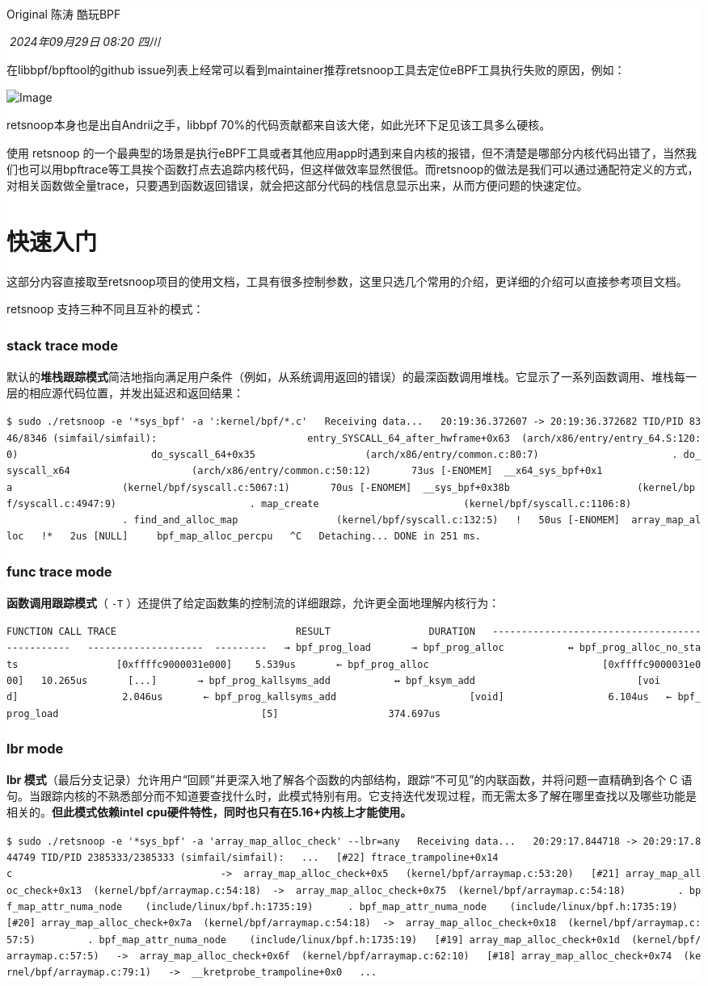 # 

Original 陈涛 酷玩BPF

 _2024年09月29日 08:20_ _四川_

在libbpf/bpftool的github issue列表上经常可以看到maintainer推荐retsnoop工具去定位eBPF工具执行失败的原因，例如：

![Image](https://mmbiz.qpic.cn/sz_mmbiz_png/RWnbgykjTNIqybQF1kFqGzrSlicPCAa36CdsADBQ9b6jZx344d1LeyNMGph7GfibpBEwKjwk9Cicichc8w4ibleQBWg/640?wx_fmt=png&from=appmsg&tp=webp&wxfrom=5&wx_lazy=1&wx_co=1)

retsnoop本身也是出自Andrii之手，libbpf 70%的代码贡献都来自该大佬，如此光环下足见该工具多么硬核。

使用 retsnoop 的一个最典型的场景是执行eBPF工具或者其他应用app时遇到来自内核的报错，但不清楚是哪部分内核代码出错了，当然我们也可以用bpftrace等工具挨个函数打点去追踪内核代码，但这样做效率显然很低。而retsnoop的做法是我们可以通过通配符定义的方式，对相关函数做全量trace，只要遇到函数返回错误，就会把这部分代码的栈信息显示出来，从而方便问题的快速定位。

# 快速入门

这部分内容直接取至retsnoop项目的使用文档，工具有很多控制参数，这里只选几个常用的介绍，更详细的介绍可以直接参考项目文档。

retsnoop 支持三种不同且互补的模式：

### stack trace mode

默认的**堆栈跟踪模式**简洁地指向满足用户条件（例如，从系统调用返回的错误）的最深函数调用堆栈。它显示了一系列函数调用、堆栈每一层的相应源代码位置，并发出延迟和返回结果：

`$ sudo ./retsnoop -e '*sys_bpf' -a ':kernel/bpf/*.c'   Receiving data...   20:19:36.372607 -> 20:19:36.372682 TID/PID 8346/8346 (simfail/simfail):                          entry_SYSCALL_64_after_hwframe+0x63  (arch/x86/entry/entry_64.S:120:0)                       do_syscall_64+0x35                   (arch/x86/entry/common.c:80:7)                       . do_syscall_x64                     (arch/x86/entry/common.c:50:12)       73us [-ENOMEM]  __x64_sys_bpf+0x1a                   (kernel/bpf/syscall.c:5067:1)       70us [-ENOMEM]  __sys_bpf+0x38b                      (kernel/bpf/syscall.c:4947:9)                       . map_create                         (kernel/bpf/syscall.c:1106:8)                       . find_and_alloc_map                 (kernel/bpf/syscall.c:132:5)   !   50us [-ENOMEM]  array_map_alloc   !*   2us [NULL]     bpf_map_alloc_percpu   ^C   Detaching... DONE in 251 ms.   `

### func trace mode

**函数调用跟踪模式**（ `-T` ）还提供了给定函数集的控制流的详细跟踪，允许更全面地理解内核行为：

`FUNCTION CALL TRACE                               RESULT                 DURATION   -----------------------------------------------   --------------------  ---------   → bpf_prog_load       → bpf_prog_alloc           ↔ bpf_prog_alloc_no_stats                 [0xffffc9000031e000]    5.539us       ← bpf_prog_alloc                              [0xffffc9000031e000]   10.265us       [...]       → bpf_prog_kallsyms_add           ↔ bpf_ksym_add                            [void]                  2.046us       ← bpf_prog_kallsyms_add                       [void]                  6.104us   ← bpf_prog_load                                   [5]                   374.697us   `

### lbr mode

**lbr 模式**（最后分支记录）允许用户“回顾”并更深入地了解各个函数的内部结构，跟踪“不可见”的内联函数，并将问题一直精确到各个 C 语句。当跟踪内核的不熟悉部分而不知道要查找什么时，此模式特别有用。它支持迭代发现过程，而无需太多了解在哪里查找以及哪些功能是相关的。**但此模式依赖intel cpu硬件特性，同时也只有在5.16+内核上才能使用。**

`$ sudo ./retsnoop -e '*sys_bpf' -a 'array_map_alloc_check' --lbr=any   Receiving data...   20:29:17.844718 -> 20:29:17.844749 TID/PID 2385333/2385333 (simfail/simfail):   ...   [#22] ftrace_trampoline+0x14c                                    ->  array_map_alloc_check+0x5   (kernel/bpf/arraymap.c:53:20)   [#21] array_map_alloc_check+0x13  (kernel/bpf/arraymap.c:54:18)  ->  array_map_alloc_check+0x75  (kernel/bpf/arraymap.c:54:18)         . bpf_map_attr_numa_node    (include/linux/bpf.h:1735:19)      . bpf_map_attr_numa_node    (include/linux/bpf.h:1735:19)   [#20] array_map_alloc_check+0x7a  (kernel/bpf/arraymap.c:54:18)  ->  array_map_alloc_check+0x18  (kernel/bpf/arraymap.c:57:5)         . bpf_map_attr_numa_node    (include/linux/bpf.h:1735:19)   [#19] array_map_alloc_check+0x1d  (kernel/bpf/arraymap.c:57:5)   ->  array_map_alloc_check+0x6f  (kernel/bpf/arraymap.c:62:10)   [#18] array_map_alloc_check+0x74  (kernel/bpf/arraymap.c:79:1)   ->  __kretprobe_trampoline+0x0   ...   `
